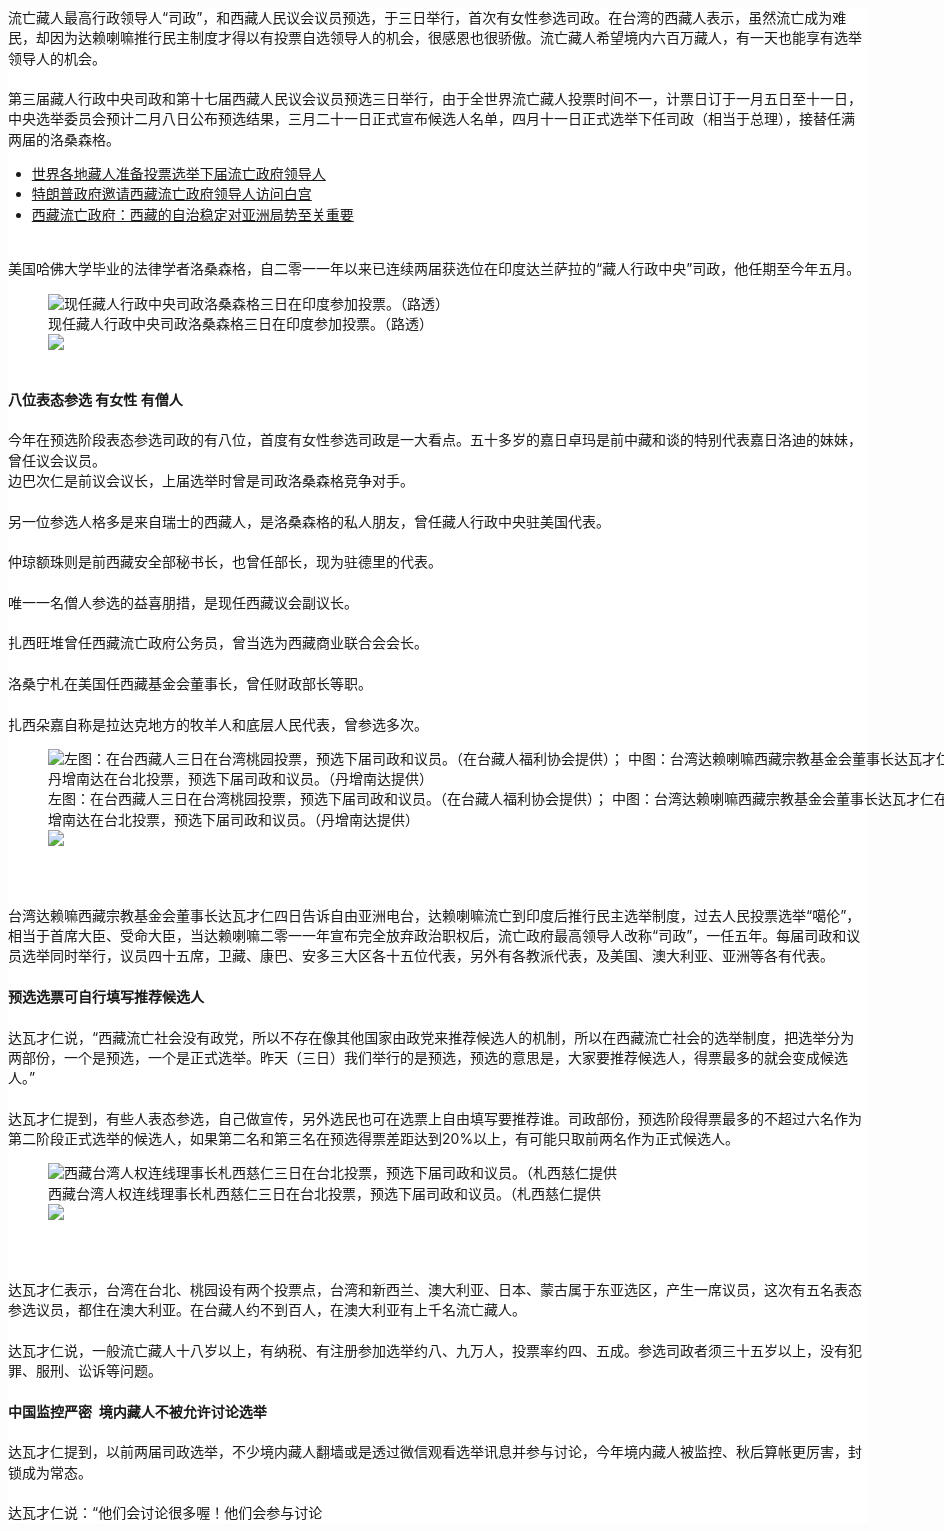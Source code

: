 <p><span><span>流亡藏人最高行政领导人</span></span><span>“</span><span>司政</span><span>”</span><span>，和西藏人民议会议员预选，于三日举行，首次有女性参选司政。在台湾的西藏人表示，虽然流亡成为难民，却因为达赖喇嘛推行民主制度才得以有投票自选领导人的机会，很感恩也很骄傲。流亡藏人希望境内六百万藏人，有一天也能享有选举领导人的机会。</span><span><br/></span><span><br/><span>第三届藏人行政中央司政和第十七届西藏人民议会议员预选三日举行，由于全世界流亡藏人投票时间不一，计票日订于一月五日至十一日，中央选举委员会预计二月八日公布预选结果，三月二十一日正式宣布候选人名单，四月十一日正式选举下任司政（相当于总理），接替任满两届的洛桑森格。</span></span><span></span></p><p></p><ul><li><a href="https://www.rfa.org/mandarin/Xinwen/5-01022021105009.html">世界各地藏人准备投票选举下届流亡政府领导人</a></li><li><a href="https://www.rfa.org/mandarin/Xinwen/7-11212020113830.html">特朗普政府邀请西藏流亡政府领导人访问白宫</a></li><li><a href="https://www.rfa.org/mandarin/yataibaodao/shaoshuminzu/bx-09282020121808.html">西藏流亡政府：西藏的自治稳定对亚洲局势至关重要</a></li></ul><p><span><br/><span>美国哈佛大学毕业的法律学者洛桑森格，自二零一一年以来已连续两届获选位在印度达兰萨拉</span>的</span><span>“</span><span>藏人行政中央</span><span>”</span><span>司政，他任期至今年五月。</span><span></span></p><p><span></span></p><p><span><figure class="image-richtext image-inline captioned" style="width:1280px;"><img alt="现任藏人行政中央司政洛桑森格三日在印度参加投票。（路透）" height="720" src="https://www.rfa.org/mandarin/yataibaodao/shaoshuminzu/hx2-01042021081314.html/2.png/@@images/3f47694b-8142-45d3-9adb-d915193c7502.png" title="2.png" width="1280"/><figcaption class="image-caption">现任藏人行政中央司政洛桑森格三日在印度参加投票。（路透）</figcaption><small></small><div id="zoomattribute"><a data-caption="现任藏人行政中央司政洛桑森格三日在印度参加投票。（路透）" data-fancybox="" href="https://www.rfa.org/mandarin/yataibaodao/shaoshuminzu/hx2-01042021081314.html/2.png" id="single_image" title="现任藏人行政中央司政洛桑森格三日在印度参加投票。（路透）"><img src="/++plone++rfa-resources/img/icon-zoom.png"/></a></div></figure></span><span><br/><strong>八位表态参选</strong></span><strong> 有女性 有僧人</strong><span><br/><br/><span>今年在预选阶段表态参选司政的有八位，首度有女性参选司政是一大看点。五十多岁的嘉日卓玛是前中藏和谈的特别代表嘉日洛迪的妹妹，曾任议会议员。</span></span><span><br/><span>边巴次仁是前议会议长，上届选举时曾</span>是司政洛桑森格竞争对手。</span><span><br/><br/><span>另一位参选人</span></span><span>格多是来自瑞士的西藏人，是洛桑森格的私人朋友，曾任藏人行政中央驻美国代表。</span><span><br/><br/><span>仲琼额珠则是前西藏安全部秘书长，也曾任部长，现为驻德里的代表。</span></span><span><br/><br/><span>唯一一名僧人参选的益喜朋措，是现任西藏议会副议长。</span></span><span><br/><br/><span>扎西旺堆曾任西藏流亡政府公务员，曾当选为西藏商业联合会会长。</span></span><span><br/><br/><span>洛桑宁札在美国任西藏基金会董事长，曾任财政部长等职。</span></span><span><br/><br/><span>扎西朵嘉自称是拉达克地方的牧羊人和底层人民代表，曾参选多次。</span></span><span></span></p><p><span></span></p><p><span><figure class="image-richtext image-inline captioned" style="width:1500px;"><img alt="左图：在台西藏人三日在台湾桃园投票，预选下届司政和议员。（在台藏人福利协会提供）；  中图：台湾达赖喇嘛西藏宗教基金会董事长达瓦才仁在台北投票，预选下届司政和议员。（在台藏人福利协会提供）；  右图：在台藏人福利协会理事长丹增南达在台北投票，预选下届司政和议员。（丹增南达提供）" height="661" src="https://www.rfa.org/mandarin/yataibaodao/shaoshuminzu/hx2-01042021081314.html/4-7-8.jpg/@@images/b126596a-cd6d-41ef-ba38-b7c8807ade83.jpeg" title="4-7-8.jpg" width="1500"/><figcaption class="image-caption">左图：在台西藏人三日在台湾桃园投票，预选下届司政和议员。（在台藏人福利协会提供）；  中图：台湾达赖喇嘛西藏宗教基金会董事长达瓦才仁在台北投票，预选下届司政和议员。（在台藏人福利协会提供）；  右图：在台藏人福利协会理事长丹增南达在台北投票，预选下届司政和议员。（丹增南达提供）</figcaption><small></small><div id="zoomattribute"><a data-caption="左图：在台西藏人三日在台湾桃园投票，预选下届司政和议员。（在台藏人福利协会提供）；  中图：台湾达赖喇嘛西藏宗教基金会董事长达瓦才仁在台北投票，预选下届司政和议员。（在台藏人福利协会提供）；  右图：在台藏人福利协会理事长丹增南达在台北投票，预选下届司政和议员。（丹增南达提供）" data-fancybox="" href="https://www.rfa.org/mandarin/yataibaodao/shaoshuminzu/hx2-01042021081314.html/4-7-8.jpg" id="single_image" title="左图：在台西藏人三日在台湾桃园投票，预选下届司政和议员。（在台藏人福利协会提供）；  中图：台湾达赖喇嘛西藏宗教基金会董事长达瓦才仁在台北投票，预选下届司政和议员。（在台藏人福利协会提供）；  右图：在台藏人福利协会理事长丹增南达在台北投票，预选下届司政和议员。（丹增南达提供）"><img src="/++plone++rfa-resources/img/icon-zoom.png"/></a></div></figure><br/><br/><span>台湾达赖嘛西藏宗教基金会董事长达瓦才仁四日告诉自由亚洲电台，达赖喇嘛流亡到印度后推行民主选举制度，过去人民投票选举</span></span><span>“</span><span>噶伦</span><span>”</span><span>，相当于首席大臣、受命大臣，当达赖喇嘛二零一一年宣布完全放弃政治职权后，流亡政府最高领导人改称</span><span>“</span><span>司政</span><span>”</span><span>，一任五年。每届司政和议员选举同时举行，议员四十五席，卫藏、康巴、安多三大区各十五位代表，另外有各教派代表，及美国、澳大利亚、亚洲等各有代表。</span><span><br/></span><span><br/><strong>预选选票可自行填写推荐候选人</strong></span><span><br/><br/><span>达瓦才仁说，</span></span><span>“</span><span>西藏流亡社会没有政党，所以不存在像其他国家由政党来推荐候选人的机制，所以在西藏流亡社会的选举制度，把选举分为两部份，一个是预选，一个是正式选举。昨天（三日）我们举行的是预选，预选的意思是，大家要推荐候选人，得票最多的就会变成候选人。</span><span>”<br/><br/><span>达瓦才仁提到，有些人表态参选，自己做宣传，另外选民也可在选票上自由填写要推荐谁。司政部份，预选阶段得票最多的不超过六名作为第二阶段正式选举的候选人，如果第二名和第三名在预选得票差距达到</span></span><span>20</span><span>%</span><span>以上，有可能只取前两名作为正式候选人。</span><span></span></p><p><span></span></p><p><span><figure class="image-richtext image-inline captioned" style="width:1280px;"><img alt="西藏台湾人权连线理事长札西慈仁三日在台北投票，预选下届司政和议员。（札西慈仁提供" height="792" src="https://www.rfa.org/mandarin/yataibaodao/shaoshuminzu/hx2-01042021081314.html/5.jpeg/@@images/84978ce7-2d36-4b86-8e28-2c809d7f4583.jpeg" title="5.jpeg" width="1280"/><figcaption class="image-caption">西藏台湾人权连线理事长札西慈仁三日在台北投票，预选下届司政和议员。（札西慈仁提供</figcaption><small></small><div id="zoomattribute"><a data-caption="西藏台湾人权连线理事长札西慈仁三日在台北投票，预选下届司政和议员。（札西慈仁提供" data-fancybox="" href="https://www.rfa.org/mandarin/yataibaodao/shaoshuminzu/hx2-01042021081314.html/5.jpeg" id="single_image" title="西藏台湾人权连线理事长札西慈仁三日在台北投票，预选下届司政和议员。（札西慈仁提供"><img src="/++plone++rfa-resources/img/icon-zoom.png"/></a></div></figure><br/><br/><span>达瓦才仁表示，台湾在台北、桃园设有两个投票点，台湾和新西兰、澳大利亚、日本、蒙古属于东亚选区，产生一席议员，这次有五名表态参选议员，都住在澳大利亚。在台藏人约不到百人，在澳大利亚有上千名流亡藏人。</span></span><span><br/><br/><span>达瓦才仁说，一般流亡藏人十八岁以上，有纳税、有注册参加选举约八、九万人，投票率约四、五成。参选司政者须三十五岁以上，没有犯罪、服刑、讼诉等问题。</span></span><span><br/></span><span><br/><strong>中国监控严密</strong></span><strong>  境内藏人不被允许讨论选举</strong><span><br/><br/><span>达瓦才仁提到，以前两届司政选举，不少境内藏人翻墙或是透过微信观看选举讯息并参与讨论，今年境内藏人被监控、秋后算帐更厉害，封锁成为常态。</span></span><span><br/><br/><span>达瓦才仁说：</span></span><span>“</span><span>他们会讨论很多喔！他们会参与讨论</span><span>